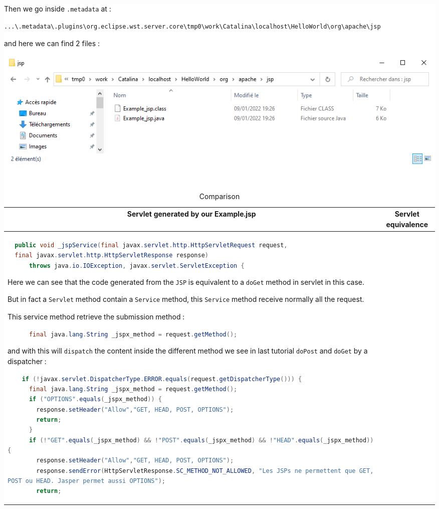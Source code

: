 Then we go inside ``.metadata`` at :

```
...\.metadata\.plugins\org.eclipse.wst.server.core\tmp0\work\Catalina\localhost\HelloWorld\org\apache\jsp
```

and here we can find 2 files :

![image](HowWork1.PNG)

<br>

<table align="center">
	<caption>Comparison</caption>
	<thead>
	<tr>
		<th>Servlet generated by our Example.jsp</th>
		<th>Servlet equivalence</th>
	</tr>
	</thead>
	<tbody>
	<tr>
		<td>

```java
  public void _jspService(final javax.servlet.http.HttpServletRequest request, 
  final javax.servlet.http.HttpServletResponse response)
      throws java.io.IOException, javax.servlet.ServletException {
```

Here we can see that the code generated from the ``JSP`` is equivalent to a ``doGet`` method in servlet in this case.

But in fact a ``Servlet`` method contain a ``Service`` method, this ``Service`` method receive normally all the request. 

This service method retrieve the submission method :
```java
      final java.lang.String _jspx_method = request.getMethod();
```

and with this will ``dispatch`` the content inside the different method we see in last tutorial ``doPost`` and ``doGet`` by a dispatcher :

```java
    if (!javax.servlet.DispatcherType.ERROR.equals(request.getDispatcherType())) {
      final java.lang.String _jspx_method = request.getMethod();
      if ("OPTIONS".equals(_jspx_method)) {
        response.setHeader("Allow","GET, HEAD, POST, OPTIONS");
        return;
      }
      if (!"GET".equals(_jspx_method) && !"POST".equals(_jspx_method) && !"HEAD".equals(_jspx_method)) {
        response.setHeader("Allow","GET, HEAD, POST, OPTIONS");
        response.sendError(HttpServletResponse.SC_METHOD_NOT_ALLOWED, "Les JSPs ne permettent que GET, POST ou HEAD. Jasper permet aussi OPTIONS");
        return;
```